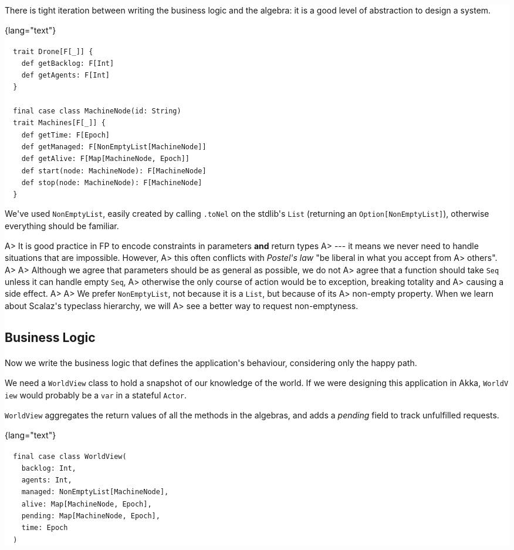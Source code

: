 There is tight iteration between writing the business logic and the
algebra: it is a good level of abstraction to design a system.

{lang="text"}
~~~~~~~~
  trait Drone[F[_]] {
    def getBacklog: F[Int]
    def getAgents: F[Int]
  }
  
  final case class MachineNode(id: String)
  trait Machines[F[_]] {
    def getTime: F[Epoch]
    def getManaged: F[NonEmptyList[MachineNode]]
    def getAlive: F[Map[MachineNode, Epoch]]
    def start(node: MachineNode): F[MachineNode]
    def stop(node: MachineNode): F[MachineNode]
  }
~~~~~~~~

We've used `NonEmptyList`, easily created by calling `.toNel` on the
stdlib's `List` (returning an `Option[NonEmptyList]`), otherwise
everything should be familiar.

A> It is good practice in FP to encode constraints in parameters **and** return types
A> --- it means we never need to handle situations that are impossible. However,
A> this often conflicts with *Postel's law* "be liberal in what you accept from
A> others".
A> 
A> Although we agree that parameters should be as general as possible, we do not
A> agree that a function should take `Seq` unless it can handle empty `Seq`,
A> otherwise the only course of action would be to exception, breaking totality and
A> causing a side effect.
A> 
A> We prefer `NonEmptyList`, not because it is a `List`, but because of its
A> non-empty property. When we learn about Scalaz's typeclass hierarchy, we will
A> see a better way to request non-emptyness.


## Business Logic

Now we write the business logic that defines the application's
behaviour, considering only the happy path.

We need a `WorldView` class to hold a snapshot of our knowledge of the
world. If we were designing this application in Akka, `WorldView`
would probably be a `var` in a stateful `Actor`.

`WorldView` aggregates the return values of all the methods in the
algebras, and adds a *pending* field to track unfulfilled requests.

{lang="text"}
~~~~~~~~
  final case class WorldView(
    backlog: Int,
    agents: Int,
    managed: NonEmptyList[MachineNode],
    alive: Map[MachineNode, Epoch],
    pending: Map[MachineNode, Epoch],
    time: Epoch
  )
~~~~~~~~
